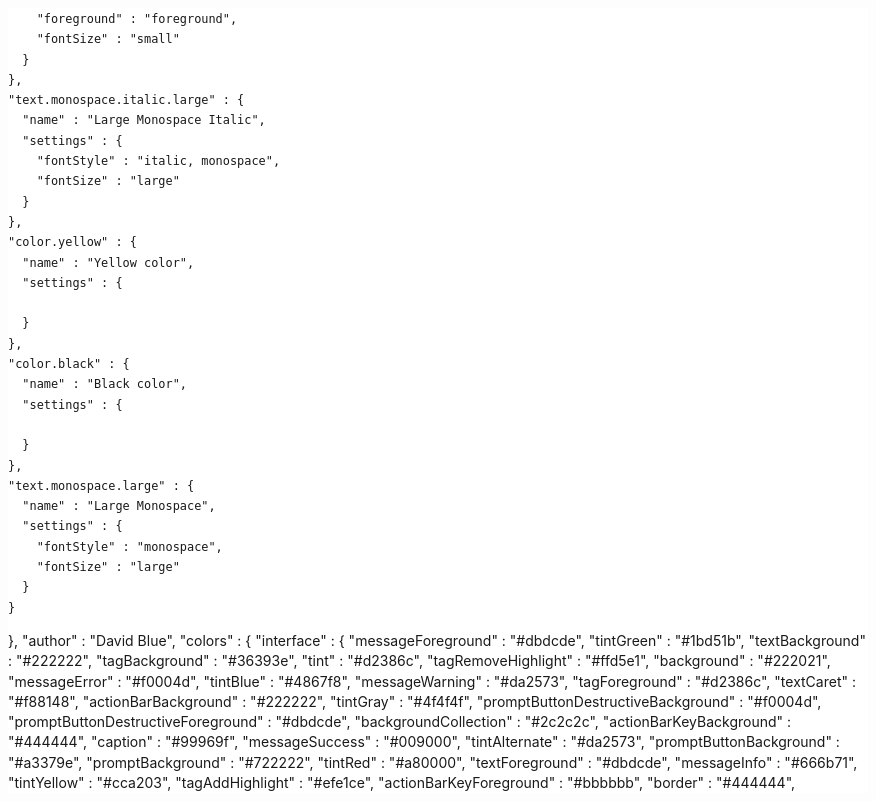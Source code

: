         "foreground" : "foreground",
        "fontSize" : "small"
      }
    },
    "text.monospace.italic.large" : {
      "name" : "Large Monospace Italic",
      "settings" : {
        "fontStyle" : "italic, monospace",
        "fontSize" : "large"
      }
    },
    "color.yellow" : {
      "name" : "Yellow color",
      "settings" : {

      }
    },
    "color.black" : {
      "name" : "Black color",
      "settings" : {

      }
    },
    "text.monospace.large" : {
      "name" : "Large Monospace",
      "settings" : {
        "fontStyle" : "monospace",
        "fontSize" : "large"
      }
    }
  },
  "author" : "David Blue",
  "colors" : {
    "interface" : {
      "messageForeground" : "#dbdcde",
      "tintGreen" : "#1bd51b",
      "textBackground" : "#222222",
      "tagBackground" : "#36393e",
      "tint" : "#d2386c",
      "tagRemoveHighlight" : "#ffd5e1",
      "background" : "#222021",
      "messageError" : "#f0004d",
      "tintBlue" : "#4867f8",
      "messageWarning" : "#da2573",
      "tagForeground" : "#d2386c",
      "textCaret" : "#f88148",
      "actionBarBackground" : "#222222",
      "tintGray" : "#4f4f4f",
      "promptButtonDestructiveBackground" : "#f0004d",
      "promptButtonDestructiveForeground" : "#dbdcde",
      "backgroundCollection" : "#2c2c2c",
      "actionBarKeyBackground" : "#444444",
      "caption" : "#99969f",
      "messageSuccess" : "#009000",
      "tintAlternate" : "#da2573",
      "promptButtonBackground" : "#a3379e",
      "promptBackground" : "#722222",
      "tintRed" : "#a80000",
      "textForeground" : "#dbdcde",
      "messageInfo" : "#666b71",
      "tintYellow" : "#cca203",
      "tagAddHighlight" : "#efe1ce",
      "actionBarKeyForeground" : "#bbbbbb",
      "border" : "#444444",